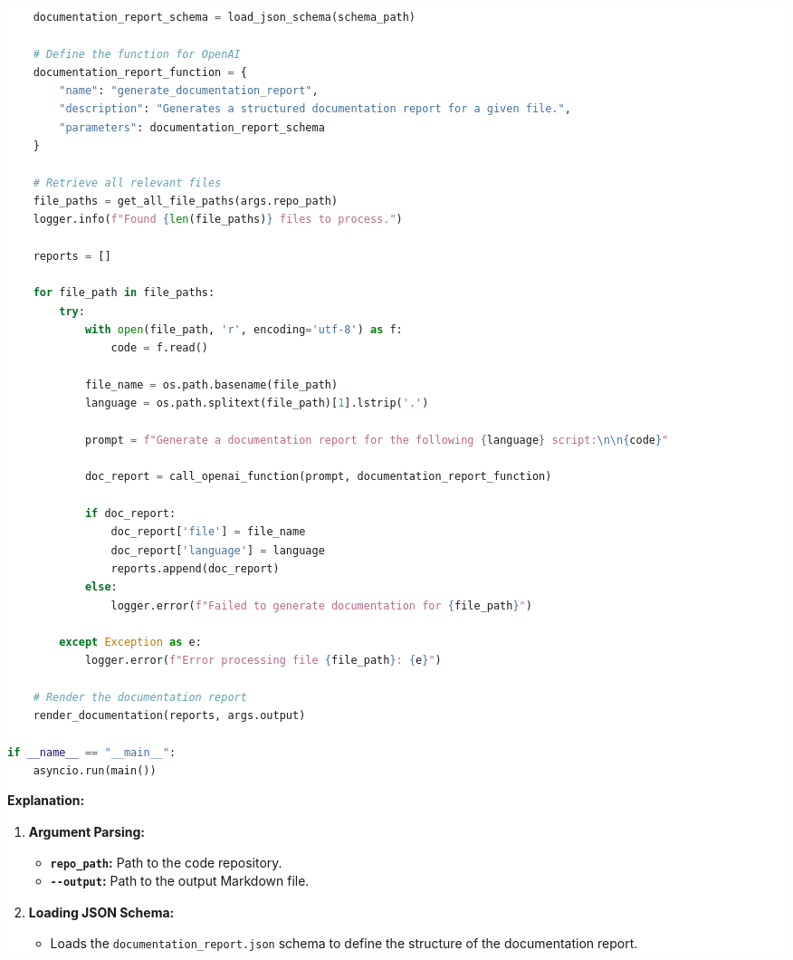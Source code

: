 ```python
    documentation_report_schema = load_json_schema(schema_path)
    
    # Define the function for OpenAI
    documentation_report_function = {
        "name": "generate_documentation_report",
        "description": "Generates a structured documentation report for a given file.",
        "parameters": documentation_report_schema
    }
    
    # Retrieve all relevant files
    file_paths = get_all_file_paths(args.repo_path)
    logger.info(f"Found {len(file_paths)} files to process.")
    
    reports = []
    
    for file_path in file_paths:
        try:
            with open(file_path, 'r', encoding='utf-8') as f:
                code = f.read()
            
            file_name = os.path.basename(file_path)
            language = os.path.splitext(file_path)[1].lstrip('.')
            
            prompt = f"Generate a documentation report for the following {language} script:\n\n{code}"
            
            doc_report = call_openai_function(prompt, documentation_report_function)
            
            if doc_report:
                doc_report['file'] = file_name
                doc_report['language'] = language
                reports.append(doc_report)
            else:
                logger.error(f"Failed to generate documentation for {file_path}")
        
        except Exception as e:
            logger.error(f"Error processing file {file_path}: {e}")
    
    # Render the documentation report
    render_documentation(reports, args.output)

if __name__ == "__main__":
    asyncio.run(main())
```

**Explanation:**

1. **Argument Parsing:**
   - **`repo_path`:** Path to the code repository.
   - **`--output`:** Path to the output Markdown file.

2. **Loading JSON Schema:**
   - Loads the `documentation_report.json` schema to define the structure of the documentation report.
